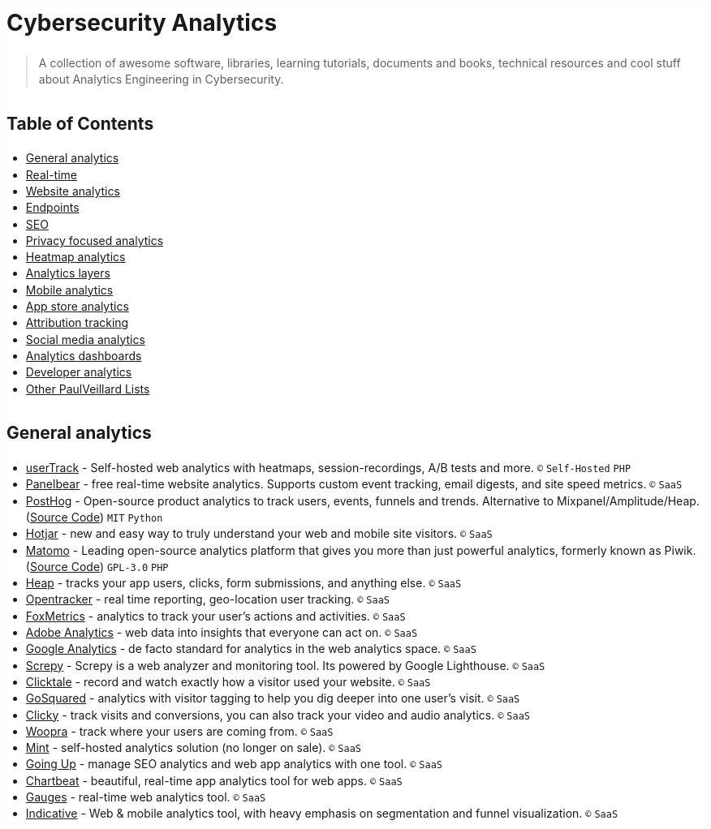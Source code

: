 # Cybersecurity Analytics
> A collection of awesome software, libraries, learning tutorials, documents and books, technical resources and cool stuff about Analytics Engineering in Cybersecurity.

## Table of Contents
- [General analytics](#general-analytics)
- [Real-time](#real-time)
- [Website analytics](#website-analytics)
- [Endpoints](#endpoints)
- [SEO](#seo)
- [Privacy focused analytics](#privacy-focused-analytics)
- [Heatmap analytics](#heatmap-analytics)
- [Analytics layers](#analytics-layers)
- [Mobile analytics](#mobile-analytics)
- [App store analytics](#app-store-analytics)
- [Attribution tracking](#attribution-tracking)
- [Social media analytics](#social-media-analytics)
- [Analytics dashboards](#analytics-dashboards)
- [Developer analytics](#developer-analytics)
- [Other PaulVeillard Lists](#other-paulveillard-lists)

## General analytics
* [userTrack](https://www.usertrack.net/) - Self-hosted web analytics with heatmaps, session-recordings, A/B tests and more. `©` `Self-Hosted` `PHP`
* [Panelbear](https://panelbear.com/) - free real-time website analytics. Supports custom event tracking, email digests, and site speed metrics. `©` `SaaS`
* [PostHog](https://posthog.com) - Open-source product analytics to track users, events, funnels and trends. Alternative to Mixpanel/Amplitude/Heap. ([Source Code](https://github.com/posthog/posthog)) `MIT` `Python`
* [Hotjar](https://www.hotjar.com/) - new and easy way to truly understand your web and mobile site visitors. `©` `SaaS`
* [Matomo](https://matomo.org/) - Leading open-source analytics platform that gives you more than just powerful analytics, formerly known as Piwik. ([Source Code](https://github.com/matomo-org/)) `GPL-3.0` `PHP`
* [Heap](https://heap.io) - tracks your app users, clicks, form submissions, and anything else. `©` `SaaS`
* [Opentracker](http://www.opentracker.net/) - real time reporting, geo-location user tracking. `©` `SaaS`
* [FoxMetrics](http://foxmetrics.com/) - analytics to track your user’s actions and activities. `©` `SaaS`
* [Adobe Analytics](https://www.adobe.com/analytics/web-analytics.html) - web data into insights that everyone can act on. `©` `SaaS`
* [Google Analytics](https://www.google.com/analytics/) - de facto standard for analytics in the web analytics space. `©` `SaaS`
* [Screpy](https://screpy.com) - Screpy is a web analyzer and monitoring tool. Its powered by Google Lighthouse. `©` `SaaS`
* [Clicktale](https://www.clicktale.com) - record and watch exactly how a visitor used your website. `©` `SaaS`
* [GoSquared](https://www.gosquared.com/) - analytics with visitor tagging to help you dig deeper into one user’s visit. `©` `SaaS`
* [Clicky](http://clicky.com/) - track visits and conversions, you can also track your video and audio analytics. `©` `SaaS`
* [Woopra](https://www.woopra.com/) - track where your users are coming from. `©` `SaaS`
* [Mint](https://haveamint.com/) - self-hosted analytics solution (no longer on sale).  `©` `SaaS`
* [Going Up](https://www.goingup.com/) - manage SEO analytics and web app analytics with one tool. `©` `SaaS`
* [Chartbeat](https://chartbeat.com/) - beautiful, real-time app analytics tool for web apps. `©` `SaaS`
* [Gauges](http://get.gaug.es/) - real-time web analytics tool. `©` `SaaS`
* [Indicative](https://www.indicative.com/) - Web & mobile analytics tool, with heavy emphasis on segmentation and funnel visualization. `©` `SaaS`